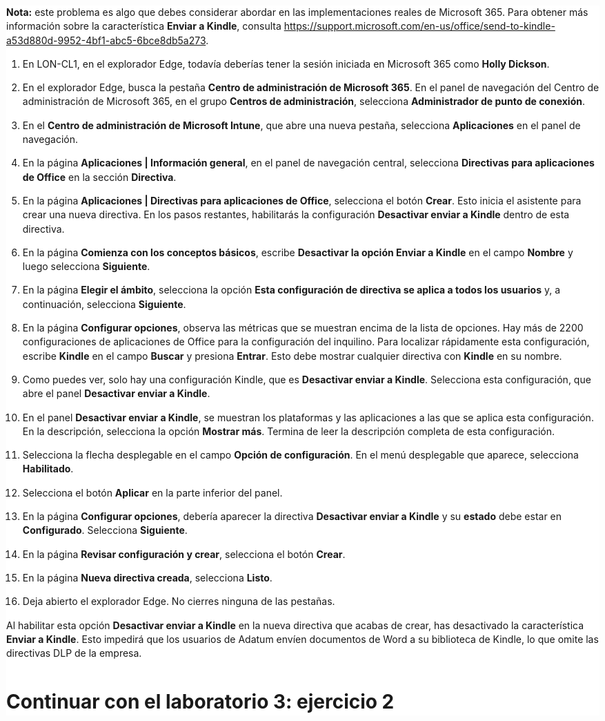 **Nota:** este problema es algo que debes considerar abordar en las implementaciones reales de Microsoft 365. Para obtener más información sobre la característica **Enviar a Kindle**, consulta https://support.microsoft.com/en-us/office/send-to-kindle-a53d880d-9952-4bf1-abc5-6bce8db5a273.

1. En LON-CL1, en el explorador Edge, todavía deberías tener la sesión iniciada en Microsoft 365 como **Holly Dickson**. 

2. En el explorador Edge, busca la pestaña **Centro de administración de Microsoft 365**. En el panel de navegación del Centro de administración de Microsoft 365, en el grupo **Centros de administración**, selecciona **Administrador de punto de conexión**.

3. En el **Centro de administración de Microsoft Intune**, que abre una nueva pestaña, selecciona **Aplicaciones** en el panel de navegación.

4. En la página **Aplicaciones | Información general**, en el panel de navegación central, selecciona **Directivas para aplicaciones de Office** en la sección **Directiva**.

5. En la página **Aplicaciones | Directivas para aplicaciones de Office**, selecciona el botón **Crear**. Esto inicia el asistente para crear una nueva directiva. En los pasos restantes, habilitarás la configuración **Desactivar enviar a Kindle** dentro de esta directiva.

6. En la página **Comienza con los conceptos básicos**, escribe **Desactivar la opción Enviar a Kindle** en el campo **Nombre** y luego selecciona **Siguiente**.

7. En la página **Elegir el ámbito**, selecciona la opción **Esta configuración de directiva se aplica a todos los usuarios** y, a continuación, selecciona **Siguiente**.

8. En la página **Configurar opciones**, observa las métricas que se muestran encima de la lista de opciones. Hay más de 2200 configuraciones de aplicaciones de Office para la configuración del inquilino. Para localizar rápidamente esta configuración, escribe **Kindle** en el campo **Buscar** y presiona **Entrar**. Esto debe mostrar cualquier directiva con **Kindle** en su nombre.

9. Como puedes ver, solo hay una configuración Kindle, que es **Desactivar enviar a Kindle**. Selecciona esta configuración, que abre el panel **Desactivar enviar a Kindle**.

10. En el panel **Desactivar enviar a Kindle**, se muestran los plataformas y las aplicaciones a las que se aplica esta configuración. En la descripción, selecciona la opción **Mostrar más**. Termina de leer la descripción completa de esta configuración.

11. Selecciona la flecha desplegable en el campo **Opción de configuración**. En el menú desplegable que aparece, selecciona **Habilitado**.

12. Selecciona el botón **Aplicar** en la parte inferior del panel.

13. En la página **Configurar opciones**, debería aparecer la directiva **Desactivar enviar a Kindle** y su **estado** debe estar en **Configurado**. Selecciona **Siguiente**.

14. En la página **Revisar configuración y crear**, selecciona el botón **Crear**. 

15. En la página **Nueva directiva creada**, selecciona **Listo**.
 
16. Deja abierto el explorador Edge. No cierres ninguna de las pestañas.


Al habilitar esta opción **Desactivar enviar a Kindle** en la nueva directiva que acabas de crear, has desactivado la característica **Enviar a Kindle**. Esto impedirá que los usuarios de Adatum envíen documentos de Word a su biblioteca de Kindle, lo que omite las directivas DLP de la empresa.


# Continuar con el laboratorio 3: ejercicio 2 
